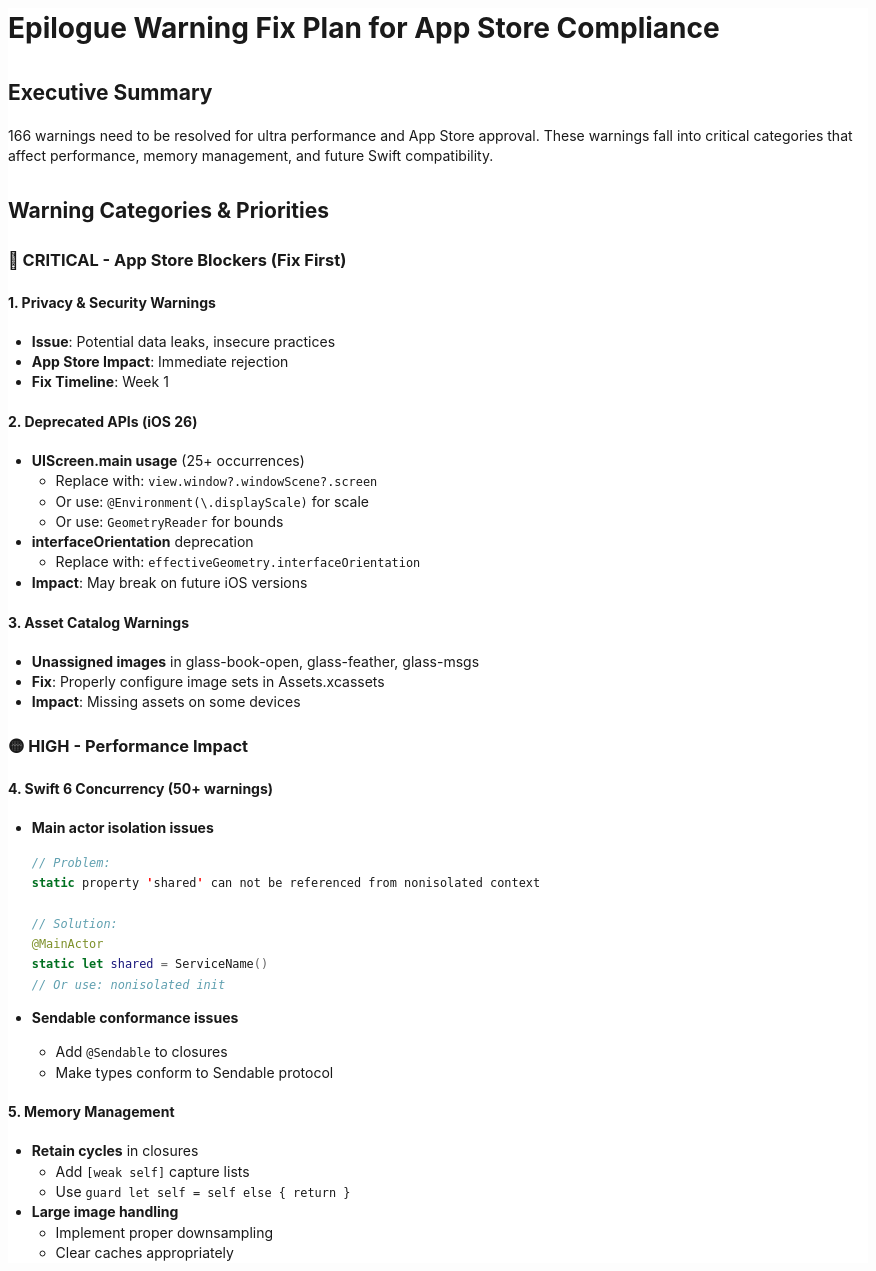 # Epilogue Warning Fix Plan for App Store Compliance

## Executive Summary
166 warnings need to be resolved for ultra performance and App Store approval. These warnings fall into critical categories that affect performance, memory management, and future Swift compatibility.

## Warning Categories & Priorities

### 🔴 CRITICAL - App Store Blockers (Fix First)

#### 1. Privacy & Security Warnings
- **Issue**: Potential data leaks, insecure practices
- **App Store Impact**: Immediate rejection
- **Fix Timeline**: Week 1

#### 2. Deprecated APIs (iOS 26)
- **UIScreen.main usage** (25+ occurrences)
  - Replace with: `view.window?.windowScene?.screen`
  - Or use: `@Environment(\.displayScale)` for scale
  - Or use: `GeometryReader` for bounds
- **interfaceOrientation** deprecation
  - Replace with: `effectiveGeometry.interfaceOrientation`
- **Impact**: May break on future iOS versions

#### 3. Asset Catalog Warnings
- **Unassigned images** in glass-book-open, glass-feather, glass-msgs
- **Fix**: Properly configure image sets in Assets.xcassets
- **Impact**: Missing assets on some devices

### 🟡 HIGH - Performance Impact

#### 4. Swift 6 Concurrency (50+ warnings)
- **Main actor isolation issues**
  ```swift
  // Problem:
  static property 'shared' can not be referenced from nonisolated context
  
  // Solution:
  @MainActor
  static let shared = ServiceName()
  // Or use: nonisolated init
  ```

- **Sendable conformance issues**
  - Add `@Sendable` to closures
  - Make types conform to Sendable protocol

#### 5. Memory Management
- **Retain cycles** in closures
  - Add `[weak self]` capture lists
  - Use `guard let self = self else { return }`
- **Large image handling**
  - Implement proper downsampling
  - Clear caches appropriately

